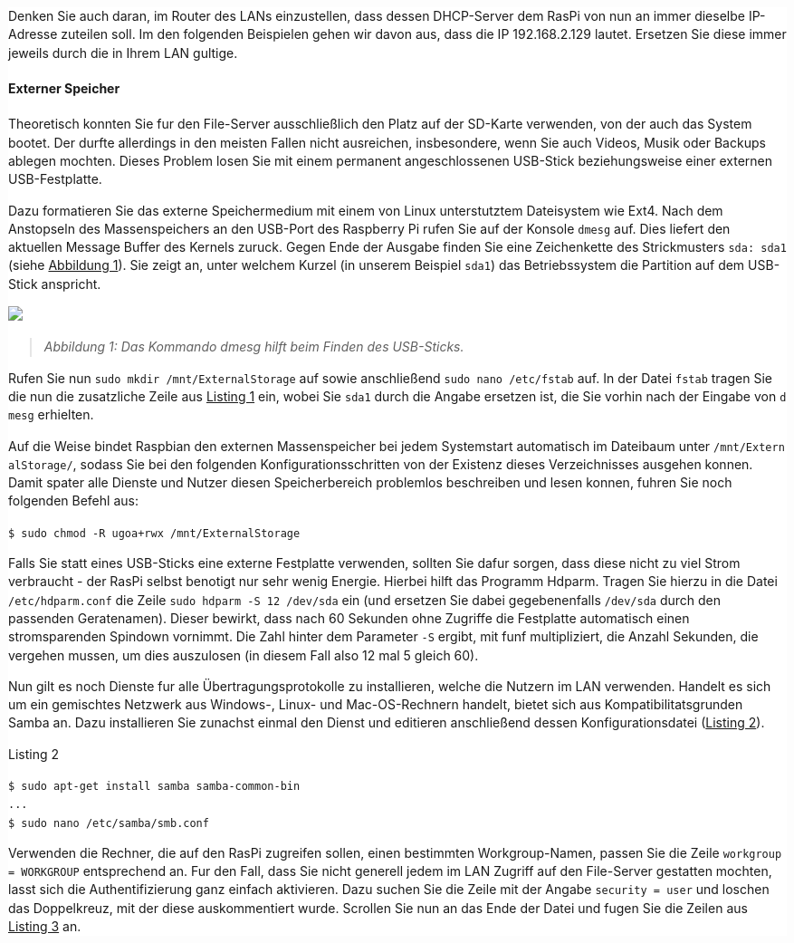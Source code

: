 Denken Sie auch daran, im Router des LANs einzustellen, dass dessen DHCP-Server dem RasPi von nun an immer dieselbe IP-Adresse zuteilen soll. Im den folgenden Beispielen gehen wir davon aus, dass die IP 192.168.2.129 lautet. Ersetzen Sie diese immer jeweils durch die in Ihrem LAN gultige.

#### Externer Speicher

Theoretisch konnten Sie fur den File-Server ausschließlich den Platz auf der SD-Karte verwenden, von der auch das System bootet. Der durfte allerdings in den meisten Fallen nicht ausreichen, insbesondere, wenn Sie auch Videos, Musik oder Backups ablegen mochten. Dieses Problem losen Sie mit einem permanent angeschlossenen USB-Stick beziehungsweise einer externen USB-Festplatte.

Dazu formatieren Sie das externe Speichermedium mit einem von Linux unterstutztem Dateisystem wie Ext4. Nach dem Anstopseln des Massenspeichers an den USB-Port des Raspberry Pi rufen Sie auf der Konsole `dmesg` auf. Dies liefert den aktuellen Message Buffer des Kernels zuruck. Gegen Ende der Ausgabe finden Sie eine Zeichenkette des Strickmusters `sda: sda1` (siehe [Abbildung 1](http://www.raspberry-pi-geek.de/Magazin/2013/05/Raspberry-Pi-als-Datei-und-Drucker-Server)). Sie zeigt an, unter welchem Kurzel (in unserem Beispiel `sda1`) das Betriebssystem die Partition auf dem USB-Stick anspricht.

![](http://www.raspberry-pi-geek.de/var/rpg/storage/images/magazin/2013/05/raspberry-pi-als-datei-und-drucker-server/abbildung-13/2841-1-ger-DE/Abbildung-1_large.png)

> _Abbildung 1: Das Kommando dmesg hilft beim Finden des USB-Sticks._

Rufen Sie nun `sudo mkdir /mnt/ExternalStorage` auf sowie anschließend `sudo nano /etc/fstab` auf. In der Datei `fstab` tragen Sie die nun die zusatzliche Zeile aus [Listing 1](http://www.raspberry-pi-geek.de/Magazin/2013/05/Raspberry-Pi-als-Datei-und-Drucker-Server) ein, wobei Sie `sda1` durch die Angabe ersetzen ist, die Sie vorhin nach der Eingabe von `dmesg` erhielten.

Auf die Weise bindet Raspbian den externen Massenspeicher bei jedem Systemstart automatisch im Dateibaum unter `/mnt/ExternalStorage/`, sodass Sie bei den folgenden Konfigurationsschritten von der Existenz dieses Verzeichnisses ausgehen konnen. Damit spater alle Dienste und Nutzer diesen Speicherbereich problemlos beschreiben und lesen konnen, fuhren Sie noch folgenden Befehl aus:
    
    
    $ sudo chmod -R ugoa+rwx /mnt/ExternalStorage

Falls Sie statt eines USB-Sticks eine externe Festplatte verwenden, sollten Sie dafur sorgen, dass diese nicht zu viel Strom verbraucht - der RasPi selbst benotigt nur sehr wenig Energie. Hierbei hilft das Programm Hdparm. Tragen Sie hierzu in die Datei `/etc/hdparm.conf` die Zeile `sudo hdparm -S 12 /dev/sda` ein (und ersetzen Sie dabei gegebenenfalls `/dev/sda` durch den passenden Geratenamen). Dieser bewirkt, dass nach 60 Sekunden ohne Zugriffe die Festplatte automatisch einen stromsparenden Spindown vornimmt. Die Zahl hinter dem Parameter `-S` ergibt, mit funf multipliziert, die Anzahl Sekunden, die vergehen mussen, um dies auszulosen (in diesem Fall also 12 mal 5 gleich 60).

Nun gilt es noch Dienste fur alle Übertragungsprotokolle zu installieren, welche die Nutzern im LAN verwenden. Handelt es sich um ein gemischtes Netzwerk aus Windows-, Linux- und Mac-OS-Rechnern handelt, bietet sich aus Kompatibilitatsgrunden Samba an. Dazu installieren Sie zunachst einmal den Dienst und editieren anschließend dessen Konfigurationsdatei ([Listing 2](http://www.raspberry-pi-geek.de/Magazin/2013/05/Raspberry-Pi-als-Datei-und-Drucker-Server)).

Listing 2
    
    
    $ sudo apt-get install samba samba-common-bin
    ...
    $ sudo nano /etc/samba/smb.conf

Verwenden die Rechner, die auf den RasPi zugreifen sollen, einen bestimmten Workgroup-Namen, passen Sie die Zeile `workgroup = WORKGROUP` entsprechend an. Fur den Fall, dass Sie nicht generell jedem im LAN Zugriff auf den File-Server gestatten mochten, lasst sich die Authentifizierung ganz einfach aktivieren. Dazu suchen Sie die Zeile mit der Angabe `security = user` und loschen das Doppelkreuz, mit der diese auskommentiert wurde. Scrollen Sie nun an das Ende der Datei und fugen Sie die Zeilen aus [Listing 3](http://www.raspberry-pi-geek.de/Magazin/2013/05/Raspberry-Pi-als-Datei-und-Drucker-Server) an.

